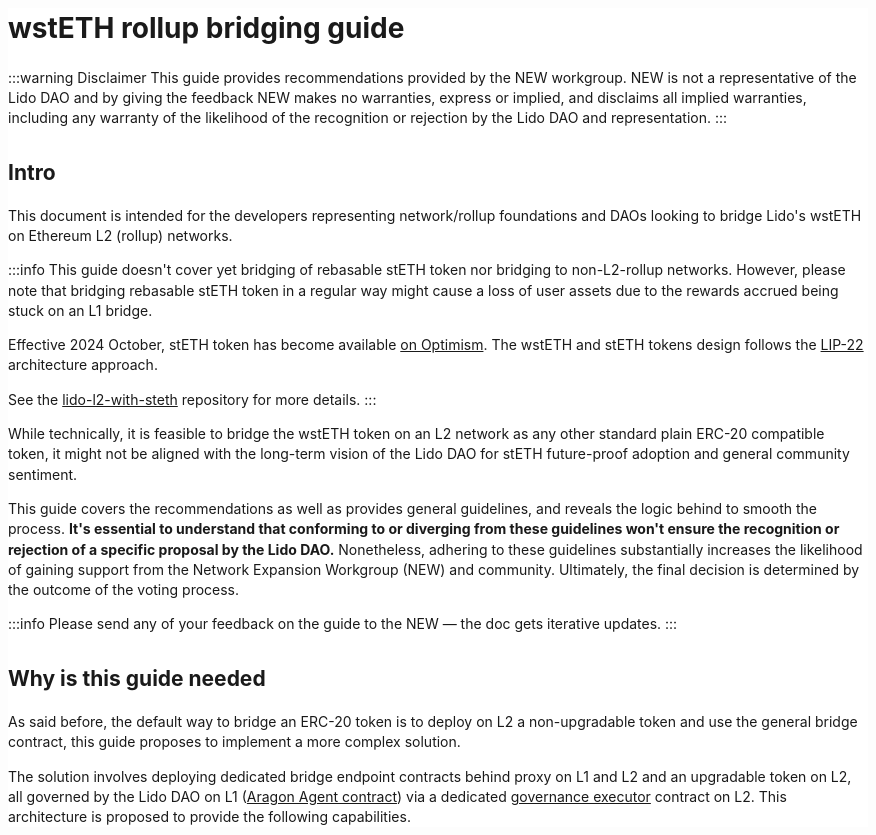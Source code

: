 # wstETH rollup bridging guide

:::warning Disclaimer
This guide provides recommendations provided by the NEW workgroup. NEW is not a representative of the Lido DAO and by giving the feedback NEW makes no warranties, express or implied, and disclaims all implied warranties, including any warranty of the likelihood of the recognition or rejection by the Lido DAO and representation.
:::

## Intro

This document is intended for the developers representing network/rollup foundations and DAOs looking to bridge Lido's wstETH on Ethereum L2 (rollup) networks.

:::info
This guide doesn't cover yet bridging of rebasable stETH token nor bridging to non-L2-rollup networks. However, please note that bridging rebasable stETH token in a regular way might cause a loss of user assets due to the rewards accrued being stuck on an L1 bridge.

Effective 2024 October, stETH token has become available [on Optimism](/docs/deployed-contracts/index.md#optimism).
The wstETH and stETH tokens design follows the [LIP-22](https://github.com/lidofinance/lido-improvement-proposals/blob/develop/LIPS/lip-24.md) architecture approach.

See the [lido-l2-with-steth](https://github.com/lidofinance/lido-l2-with-steth/) repository for more details.
:::

While technically, it is feasible to bridge the wstETH token on an L2 network as any other standard plain ERC-20 compatible token, it might not be aligned with the long-term vision of the Lido DAO for stETH future-proof adoption and general community sentiment.

This guide covers the recommendations as well as provides general guidelines, and reveals the logic behind to smooth the process. **It's essential to understand that conforming to or diverging from these guidelines won't ensure the recognition or rejection of a specific proposal by the Lido DAO.** Nonetheless, adhering to these guidelines substantially increases the likelihood of gaining support from the Network Expansion Workgroup (NEW) and community. Ultimately, the final decision is determined by the outcome of the voting process.

:::info
Please send any of your feedback on the guide to the NEW — the doc gets iterative updates.
:::

## Why is this guide needed

As said before, the default way to bridge an ERC-20 token is to deploy on L2 a non-upgradable token and use the general bridge contract, this guide proposes to implement a more complex solution.

The solution involves deploying dedicated bridge endpoint contracts behind proxy on L1 and L2 and an upgradable token on L2, all governed by the Lido DAO on L1 ([Aragon Agent contract](https://etherscan.io/address/0x3e40D73EB977Dc6a537aF587D48316feE66E9C8c)) via a dedicated [governance executor](https://github.com/lidofinance/governance-crosschain-bridges/) contract on L2. This architecture is proposed to provide the following capabilities.
